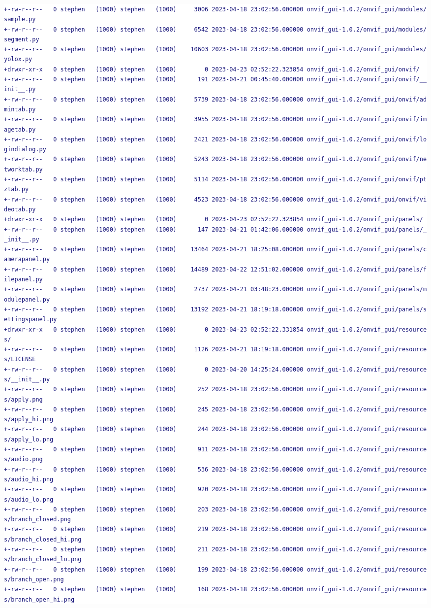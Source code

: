 ```diff
+-rw-r--r--   0 stephen   (1000) stephen   (1000)     3006 2023-04-18 23:02:56.000000 onvif_gui-1.0.2/onvif_gui/modules/sample.py
+-rw-r--r--   0 stephen   (1000) stephen   (1000)     6542 2023-04-18 23:02:56.000000 onvif_gui-1.0.2/onvif_gui/modules/segment.py
+-rw-r--r--   0 stephen   (1000) stephen   (1000)    10603 2023-04-18 23:02:56.000000 onvif_gui-1.0.2/onvif_gui/modules/yolox.py
+drwxr-xr-x   0 stephen   (1000) stephen   (1000)        0 2023-04-23 02:52:22.323854 onvif_gui-1.0.2/onvif_gui/onvif/
+-rw-r--r--   0 stephen   (1000) stephen   (1000)      191 2023-04-21 00:45:40.000000 onvif_gui-1.0.2/onvif_gui/onvif/__init__.py
+-rw-r--r--   0 stephen   (1000) stephen   (1000)     5739 2023-04-18 23:02:56.000000 onvif_gui-1.0.2/onvif_gui/onvif/admintab.py
+-rw-r--r--   0 stephen   (1000) stephen   (1000)     3955 2023-04-18 23:02:56.000000 onvif_gui-1.0.2/onvif_gui/onvif/imagetab.py
+-rw-r--r--   0 stephen   (1000) stephen   (1000)     2421 2023-04-18 23:02:56.000000 onvif_gui-1.0.2/onvif_gui/onvif/logindialog.py
+-rw-r--r--   0 stephen   (1000) stephen   (1000)     5243 2023-04-18 23:02:56.000000 onvif_gui-1.0.2/onvif_gui/onvif/networktab.py
+-rw-r--r--   0 stephen   (1000) stephen   (1000)     5114 2023-04-18 23:02:56.000000 onvif_gui-1.0.2/onvif_gui/onvif/ptztab.py
+-rw-r--r--   0 stephen   (1000) stephen   (1000)     4523 2023-04-18 23:02:56.000000 onvif_gui-1.0.2/onvif_gui/onvif/videotab.py
+drwxr-xr-x   0 stephen   (1000) stephen   (1000)        0 2023-04-23 02:52:22.323854 onvif_gui-1.0.2/onvif_gui/panels/
+-rw-r--r--   0 stephen   (1000) stephen   (1000)      147 2023-04-21 01:42:06.000000 onvif_gui-1.0.2/onvif_gui/panels/__init__.py
+-rw-r--r--   0 stephen   (1000) stephen   (1000)    13464 2023-04-21 18:25:08.000000 onvif_gui-1.0.2/onvif_gui/panels/camerapanel.py
+-rw-r--r--   0 stephen   (1000) stephen   (1000)    14489 2023-04-22 12:51:02.000000 onvif_gui-1.0.2/onvif_gui/panels/filepanel.py
+-rw-r--r--   0 stephen   (1000) stephen   (1000)     2737 2023-04-21 03:48:23.000000 onvif_gui-1.0.2/onvif_gui/panels/modulepanel.py
+-rw-r--r--   0 stephen   (1000) stephen   (1000)    13192 2023-04-21 18:19:18.000000 onvif_gui-1.0.2/onvif_gui/panels/settingspanel.py
+drwxr-xr-x   0 stephen   (1000) stephen   (1000)        0 2023-04-23 02:52:22.331854 onvif_gui-1.0.2/onvif_gui/resources/
+-rw-r--r--   0 stephen   (1000) stephen   (1000)     1126 2023-04-21 18:19:18.000000 onvif_gui-1.0.2/onvif_gui/resources/LICENSE
+-rw-r--r--   0 stephen   (1000) stephen   (1000)        0 2023-04-20 14:25:24.000000 onvif_gui-1.0.2/onvif_gui/resources/__init__.py
+-rw-r--r--   0 stephen   (1000) stephen   (1000)      252 2023-04-18 23:02:56.000000 onvif_gui-1.0.2/onvif_gui/resources/apply.png
+-rw-r--r--   0 stephen   (1000) stephen   (1000)      245 2023-04-18 23:02:56.000000 onvif_gui-1.0.2/onvif_gui/resources/apply_hi.png
+-rw-r--r--   0 stephen   (1000) stephen   (1000)      244 2023-04-18 23:02:56.000000 onvif_gui-1.0.2/onvif_gui/resources/apply_lo.png
+-rw-r--r--   0 stephen   (1000) stephen   (1000)      911 2023-04-18 23:02:56.000000 onvif_gui-1.0.2/onvif_gui/resources/audio.png
+-rw-r--r--   0 stephen   (1000) stephen   (1000)      536 2023-04-18 23:02:56.000000 onvif_gui-1.0.2/onvif_gui/resources/audio_hi.png
+-rw-r--r--   0 stephen   (1000) stephen   (1000)      920 2023-04-18 23:02:56.000000 onvif_gui-1.0.2/onvif_gui/resources/audio_lo.png
+-rw-r--r--   0 stephen   (1000) stephen   (1000)      203 2023-04-18 23:02:56.000000 onvif_gui-1.0.2/onvif_gui/resources/branch_closed.png
+-rw-r--r--   0 stephen   (1000) stephen   (1000)      219 2023-04-18 23:02:56.000000 onvif_gui-1.0.2/onvif_gui/resources/branch_closed_hi.png
+-rw-r--r--   0 stephen   (1000) stephen   (1000)      211 2023-04-18 23:02:56.000000 onvif_gui-1.0.2/onvif_gui/resources/branch_closed_lo.png
+-rw-r--r--   0 stephen   (1000) stephen   (1000)      199 2023-04-18 23:02:56.000000 onvif_gui-1.0.2/onvif_gui/resources/branch_open.png
+-rw-r--r--   0 stephen   (1000) stephen   (1000)      168 2023-04-18 23:02:56.000000 onvif_gui-1.0.2/onvif_gui/resources/branch_open_hi.png
```